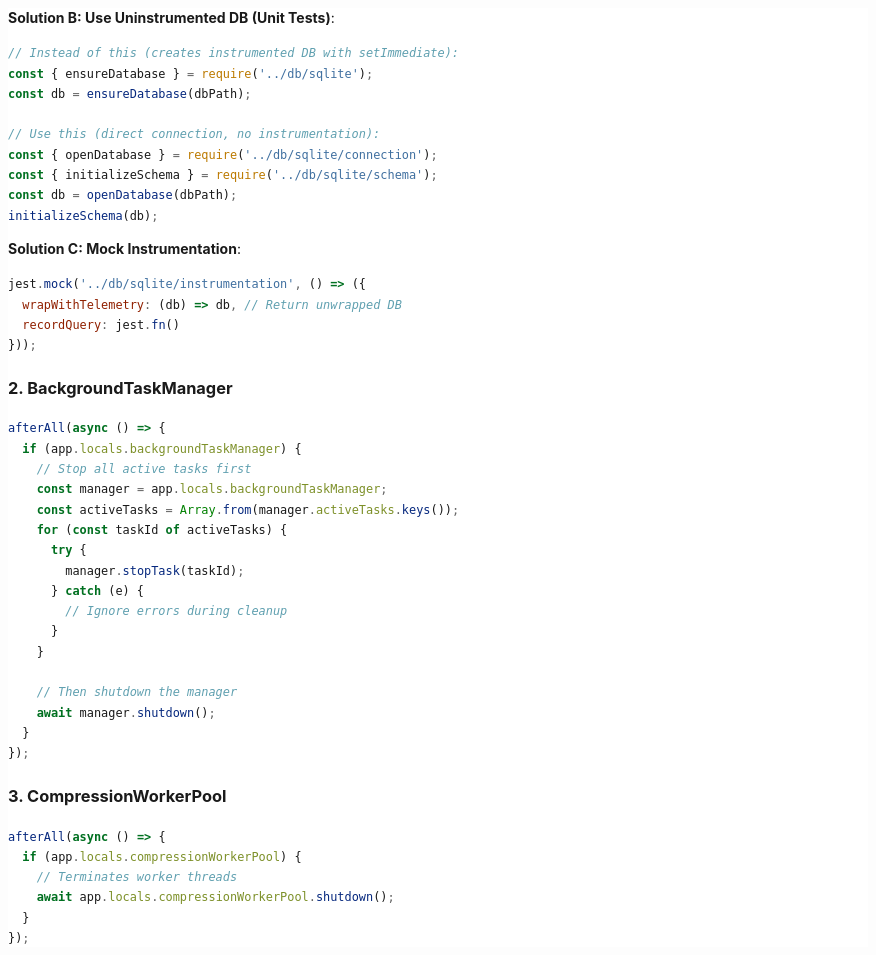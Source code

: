 **Solution B: Use Uninstrumented DB (Unit Tests)**:
```javascript
// Instead of this (creates instrumented DB with setImmediate):
const { ensureDatabase } = require('../db/sqlite');
const db = ensureDatabase(dbPath);

// Use this (direct connection, no instrumentation):
const { openDatabase } = require('../db/sqlite/connection');
const { initializeSchema } = require('../db/sqlite/schema');
const db = openDatabase(dbPath);
initializeSchema(db);
```

**Solution C: Mock Instrumentation**:
```javascript
jest.mock('../db/sqlite/instrumentation', () => ({
  wrapWithTelemetry: (db) => db, // Return unwrapped DB
  recordQuery: jest.fn()
}));
```

### 2. BackgroundTaskManager

```javascript
afterAll(async () => {
  if (app.locals.backgroundTaskManager) {
    // Stop all active tasks first
    const manager = app.locals.backgroundTaskManager;
    const activeTasks = Array.from(manager.activeTasks.keys());
    for (const taskId of activeTasks) {
      try {
        manager.stopTask(taskId);
      } catch (e) {
        // Ignore errors during cleanup
      }
    }
    
    // Then shutdown the manager
    await manager.shutdown();
  }
});
```

### 3. CompressionWorkerPool

```javascript
afterAll(async () => {
  if (app.locals.compressionWorkerPool) {
    // Terminates worker threads
    await app.locals.compressionWorkerPool.shutdown();
  }
});
```
